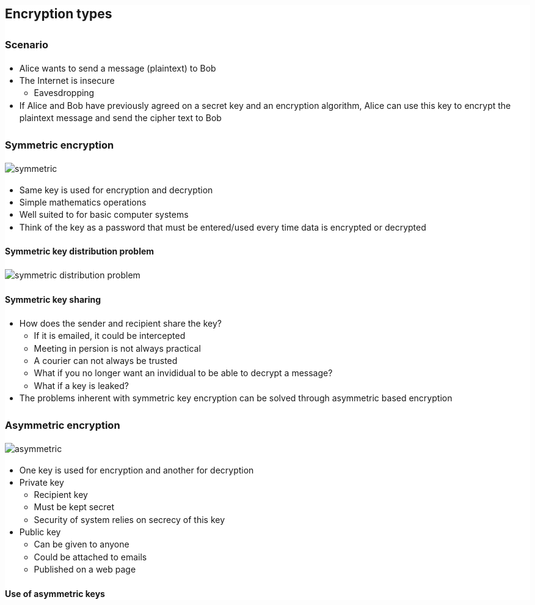 ## Encryption types

### Scenario

- Alice wants to send a message (plaintext) to Bob
- The Internet is insecure
	- Eavesdropping
- If Alice and Bob have previously agreed on a secret key and an encryption algorithm, Alice can use this key to encrypt the plaintext message and send the cipher text to Bob

### Symmetric encryption

![symmetric](http://snag.gy/836m5.jpg)

- Same key is used for encryption and decryption
- Simple mathematics operations
- Well suited to for basic computer systems
- Think of the key as a password that must be entered/used every time data is encrypted or decrypted

#### Symmetric key distribution problem

![symmetric distribution problem](http://snag.gy/jbMtA.jpg)

#### Symmetric key sharing

- How does the sender and recipient share the key?
	- If it is emailed, it could be intercepted
	- Meeting in persion is not always practical
	- A courier can not always be trusted
	- What if you no longer want an invididual to be able to decrypt a message?
	- What if a key is leaked?
- The problems inherent with symmetric key encryption can be solved through asymmetric based encryption

### Asymmetric encryption

![asymmetric](http://snag.gy/2j3OW.jpg)

- One key is used for encryption and another for decryption
- Private key
	- Recipient key
	- Must be kept secret
	- Security of system relies on secrecy of this key
- Public key
	- Can be given to anyone
	- Could be attached to emails
	- Published on a web page

#### Use of asymmetric keys
